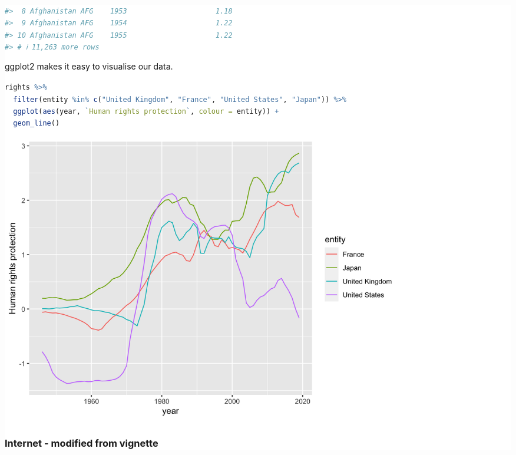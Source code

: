 ```r
#>  8 Afghanistan AFG    1953                     1.18 
#>  9 Afghanistan AFG    1954                     1.22 
#> 10 Afghanistan AFG    1955                     1.22 
#> # ℹ 11,263 more rows
```

ggplot2 makes it easy to visualise our data.



```r
rights %>% 
  filter(entity %in% c("United Kingdom", "France", "United States", "Japan")) %>%  
  ggplot(aes(year, `Human rights protection`, colour = entity)) +
  geom_line()
```

<img src="32-owid_files/figure-html/unnamed-chunk-25-1.png" width="672" />


### Internet - modified from vignette

